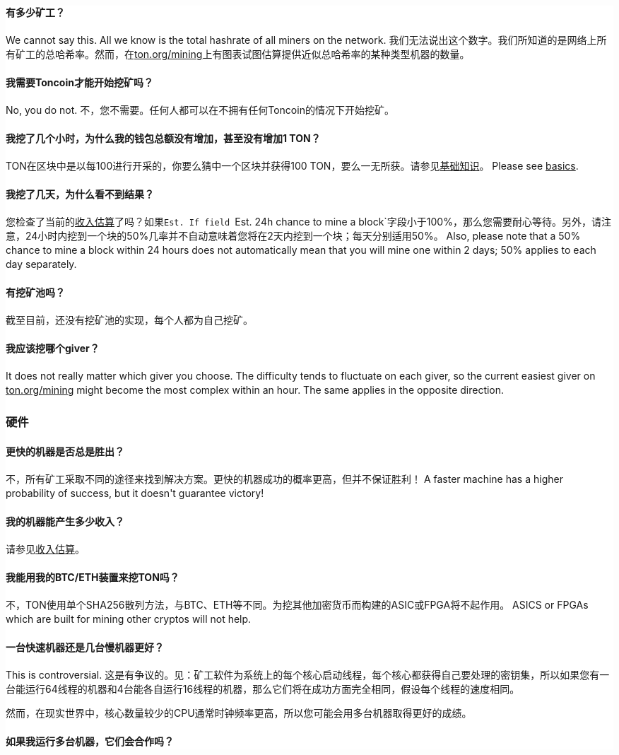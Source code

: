 #### <a id="faq-general-howmany"></a>有多少矿工？

We cannot say this. All we know is the total hashrate of all miners on the network. 我们无法说出这个数字。我们所知道的是网络上所有矿工的总哈希率。然而，在[ton.org/mining](https://ton.org/mining)上有图表试图估算提供近似总哈希率的某种类型机器的数量。

#### <a id="faq-general-noincome"></a>我需要Toncoin才能开始挖矿吗？

No, you do not. 不，您不需要。任何人都可以在不拥有任何Toncoin的情况下开始挖矿。

#### <a id="faq-mining-noincome"></a>我挖了几个小时，为什么我的钱包总额没有增加，甚至没有增加1 TON？

TON在区块中是以每100进行开采的，你要么猜中一个区块并获得100 TON，要么一无所获。请参见[基础知识](#basics)。 Please see [basics](#basics).

#### <a id="faq-mining-noblocks"></a>我挖了几天，为什么看不到结果？

您检查了当前的[收入估算](#hardware-estimates)了吗？如果`Est. If field `Est. 24h chance to mine a block\`字段小于100%，那么您需要耐心等待。另外，请注意，24小时内挖到一个块的50%几率并不自动意味着您将在2天内挖到一个块；每天分别适用50%。 Also, please note that a 50% chance to mine a block within 24 hours does not automatically mean that you will mine one within 2 days; 50% applies to each day separately.

#### <a id="faq-mining-pools"></a>有挖矿池吗？

截至目前，还没有挖矿池的实现，每个人都为自己挖矿。

#### <a id="faq-mining-giver"></a>我应该挖哪个giver？

It does not really matter which giver you choose. The difficulty tends to fluctuate on each giver, so the current easiest giver on [ton.org/mining](https://ton.org/mining) might become the most complex within an hour. The same applies in the opposite direction.

### <a id="faq-hw"></a>硬件

#### <a id="faq-hw-machine"></a>更快的机器是否总是胜出？

不，所有矿工采取不同的途径来找到解决方案。更快的机器成功的概率更高，但并不保证胜利！ A faster machine has a higher probability of success, but it doesn't guarantee victory!

#### <a id="faq-hw-machine"></a>我的机器能产生多少收入？

请参见[收入估算](#hardware-estimates)。

#### <a id="faq-hw-asic"></a>我能用我的BTC/ETH装置来挖TON吗？

不，TON使用单个SHA256散列方法，与BTC、ETH等不同。为挖其他加密货币而构建的ASIC或FPGA将不起作用。 ASICS or FPGAs which are built for mining other cryptos will not help.

#### <a id="faq-hw-svsm"></a>一台快速机器还是几台慢机器更好？

This is controversial. 这是有争议的。见：矿工软件为系统上的每个核心启动线程，每个核心都获得自己要处理的密钥集，所以如果您有一台能运行64线程的机器和4台能各自运行16线程的机器，那么它们将在成功方面完全相同，假设每个线程的速度相同。

然而，在现实世界中，核心数量较少的CPU通常时钟频率更高，所以您可能会用多台机器取得更好的成绩。

#### <a id="faq-hw-mc"></a>如果我运行多台机器，它们会合作吗？
